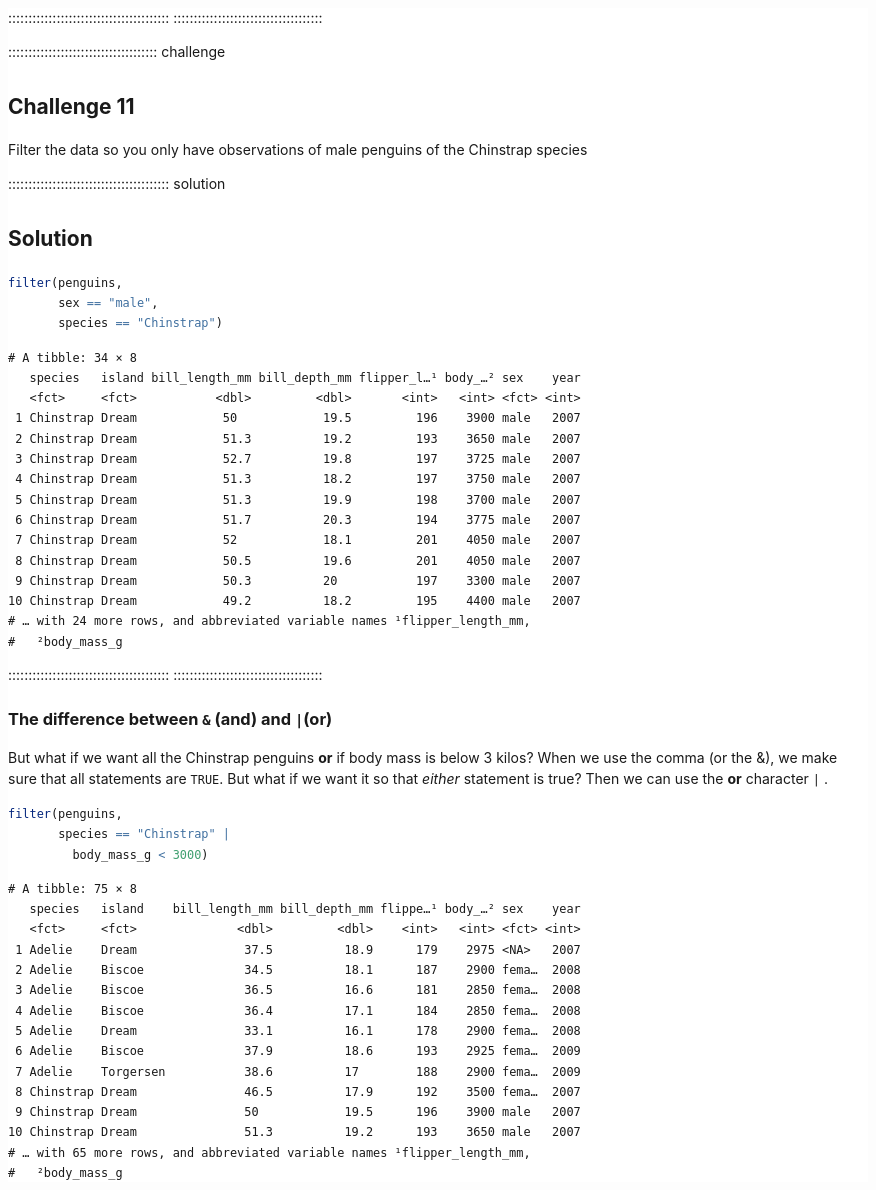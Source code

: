 :::::::::::::::::::::::::::::::::::::::: 
::::::::::::::::::::::::::::::::::::: 

::::::::::::::::::::::::::::::::::::: challenge 
## Challenge 11
Filter the data so you only have observations of male penguins of the Chinstrap species

:::::::::::::::::::::::::::::::::::::::: solution 
## Solution 


```r
filter(penguins, 
       sex == "male",
       species == "Chinstrap")
```

```{.output}
# A tibble: 34 × 8
   species   island bill_length_mm bill_depth_mm flipper_l…¹ body_…² sex    year
   <fct>     <fct>           <dbl>         <dbl>       <int>   <int> <fct> <int>
 1 Chinstrap Dream            50            19.5         196    3900 male   2007
 2 Chinstrap Dream            51.3          19.2         193    3650 male   2007
 3 Chinstrap Dream            52.7          19.8         197    3725 male   2007
 4 Chinstrap Dream            51.3          18.2         197    3750 male   2007
 5 Chinstrap Dream            51.3          19.9         198    3700 male   2007
 6 Chinstrap Dream            51.7          20.3         194    3775 male   2007
 7 Chinstrap Dream            52            18.1         201    4050 male   2007
 8 Chinstrap Dream            50.5          19.6         201    4050 male   2007
 9 Chinstrap Dream            50.3          20           197    3300 male   2007
10 Chinstrap Dream            49.2          18.2         195    4400 male   2007
# … with 24 more rows, and abbreviated variable names ¹​flipper_length_mm,
#   ²​body_mass_g
```

:::::::::::::::::::::::::::::::::::::::: 
::::::::::::::::::::::::::::::::::::: 

### The difference between `&` (and)  and `|`(or)

But what if we want all the Chinstrap penguins **or** if body mass is below 3 kilos? When we use the comma (or the &), we make sure that all statements are `TRUE`. But what if we want it so that _either_ statement is true? Then we can use the **or** character `|` .


```r
filter(penguins, 
       species == "Chinstrap" | 
         body_mass_g < 3000)
```

```{.output}
# A tibble: 75 × 8
   species   island    bill_length_mm bill_depth_mm flippe…¹ body_…² sex    year
   <fct>     <fct>              <dbl>         <dbl>    <int>   <int> <fct> <int>
 1 Adelie    Dream               37.5          18.9      179    2975 <NA>   2007
 2 Adelie    Biscoe              34.5          18.1      187    2900 fema…  2008
 3 Adelie    Biscoe              36.5          16.6      181    2850 fema…  2008
 4 Adelie    Biscoe              36.4          17.1      184    2850 fema…  2008
 5 Adelie    Dream               33.1          16.1      178    2900 fema…  2008
 6 Adelie    Biscoe              37.9          18.6      193    2925 fema…  2009
 7 Adelie    Torgersen           38.6          17        188    2900 fema…  2009
 8 Chinstrap Dream               46.5          17.9      192    3500 fema…  2007
 9 Chinstrap Dream               50            19.5      196    3900 male   2007
10 Chinstrap Dream               51.3          19.2      193    3650 male   2007
# … with 65 more rows, and abbreviated variable names ¹​flipper_length_mm,
#   ²​body_mass_g
```